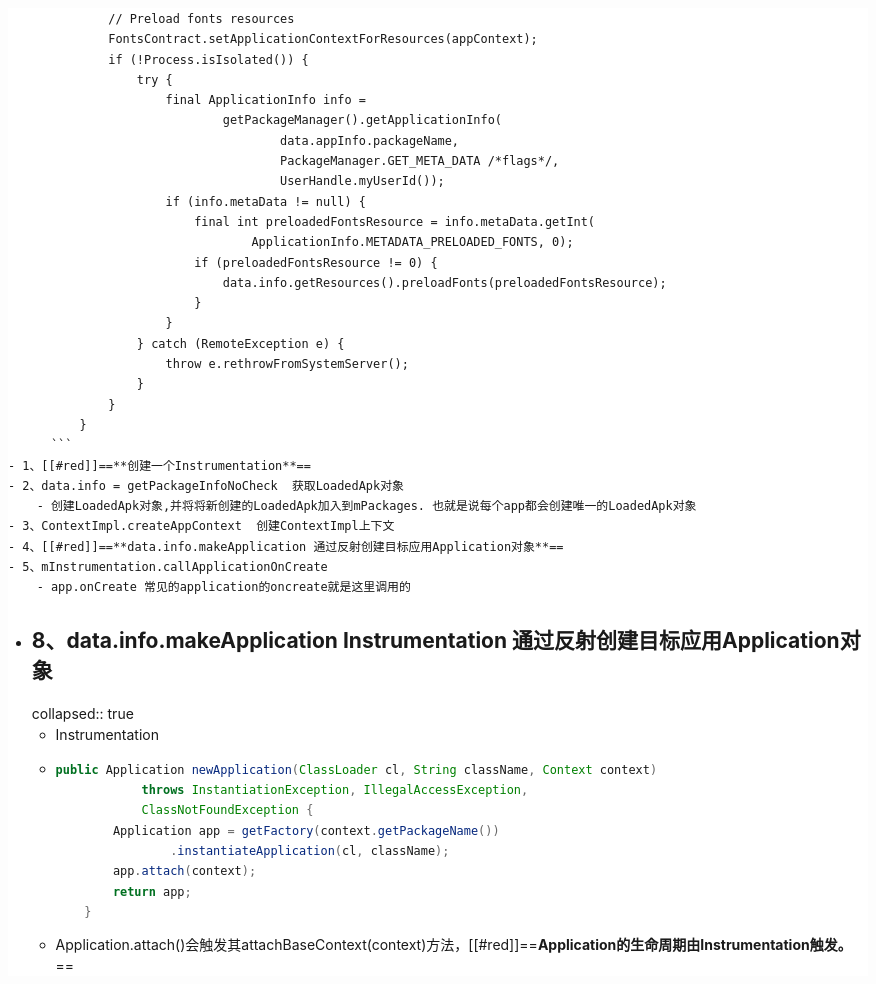 		          // Preload fonts resources
		          FontsContract.setApplicationContextForResources(appContext);
		          if (!Process.isIsolated()) {
		              try {
		                  final ApplicationInfo info =
		                          getPackageManager().getApplicationInfo(
		                                  data.appInfo.packageName,
		                                  PackageManager.GET_META_DATA /*flags*/,
		                                  UserHandle.myUserId());
		                  if (info.metaData != null) {
		                      final int preloadedFontsResource = info.metaData.getInt(
		                              ApplicationInfo.METADATA_PRELOADED_FONTS, 0);
		                      if (preloadedFontsResource != 0) {
		                          data.info.getResources().preloadFonts(preloadedFontsResource);
		                      }
		                  }
		              } catch (RemoteException e) {
		                  throw e.rethrowFromSystemServer();
		              }
		          }
		      }
		  ```
	- 1、[[#red]]==**创建一个Instrumentation**==
	- 2、data.info = getPackageInfoNoCheck  获取LoadedApk对象
		- 创建LoadedApk对象,并将将新创建的LoadedApk加入到mPackages. 也就是说每个app都会创建唯一的LoadedApk对象
	- 3、ContextImpl.createAppContext  创建ContextImpl上下文
	- 4、[[#red]]==**data.info.makeApplication 通过反射创建目标应用Application对象**==
	- 5、mInstrumentation.callApplicationOnCreate
		- app.onCreate 常见的application的oncreate就是这里调用的
- ## 8、data.info.makeApplication Instrumentation 通过反射创建目标应用Application对象
  collapsed:: true
	- Instrumentation
	- ```java
	  public Application newApplication(ClassLoader cl, String className, Context context)
	              throws InstantiationException, IllegalAccessException, 
	              ClassNotFoundException {
	          Application app = getFactory(context.getPackageName())
	                  .instantiateApplication(cl, className);
	          app.attach(context);
	          return app;
	      }
	  ```
	- Application.attach()会触发其attachBaseContext(context)方法，[[#red]]==**Application的生命周期由Instrumentation触发。**==